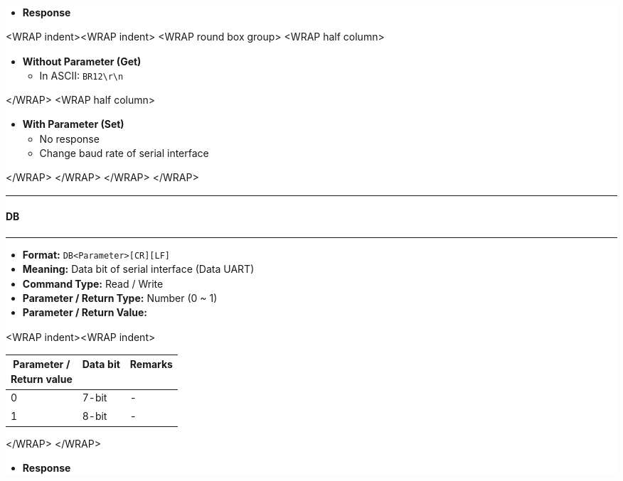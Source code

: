   - **Response**

\<WRAP indent\>\<WRAP indent\> \<WRAP round box group\> \<WRAP half
column\>

  - **Without Parameter (Get)**
      - In ASCII: `BR12\r\n`

\</WRAP\> \<WRAP half column\>

  - **With Parameter (Set)**
      - No response
      - Change baud rate of serial interface

\</WRAP\> \</WRAP\> \</WRAP\> \</WRAP\>

-----

#### DB

-----

  - **Format:** `DB<Parameter>[CR][LF]`
  - **Meaning:** Data bit of serial interface (Data UART)
  - **Command Type:** Read / Write
  - **Parameter / Return Type:** Number (0 \~ 1)
  - **Parameter / Return Value:**

\<WRAP indent\>\<WRAP indent\>

<table>
<thead>
<tr class="header">
<th>Parameter /<br />
Return value</th>
<th>Data bit</th>
<th>Remarks</th>
</tr>
</thead>
<tbody>
<tr class="odd">
<td>0</td>
<td>7-bit</td>
<td>-</td>
</tr>
<tr class="even">
<td>1</td>
<td>8-bit</td>
<td>-</td>
</tr>
</tbody>
</table>

\</WRAP\> \</WRAP\>

  - **Response**
